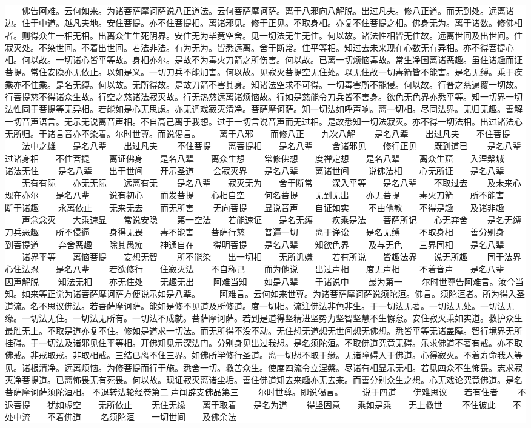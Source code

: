　　佛告阿难。云何如来。为诸菩萨摩诃萨说八正道法。云何菩萨摩诃萨。离于八邪向八解脱。出过凡夫。修八正道。而无到处。远离诸边。住于中道。越凡夫地。安住菩提。亦不住菩提相。离诸邪见。修于正见。不取身相。亦复不住菩提之相。佛身无为。离于诸数。修佛相者。则得众生一相无相。出离众生生死阴界。安住无为毕竟空舍。见一切法无生无住。何以故。诸法性相皆无住故。远离世间及出世间。住寂灭处。不染世间。不着出世间。若法非法。有为无为。皆悉远离。舍于断常。住平等相。知过去未来现在心数无有异相。亦不得菩提心相。何以故。一切诸心皆平等故。身相亦尔。是故不为毒火刀箭之所伤害。何以故。已离一切烦恼毒故。常生净国离诸恶趣。虽住诸趣而证菩提。常住安隐亦无依止。以如是义。一切刀兵不能加害。何以故。见寂灭菩提空无住处。以无住故一切毒箭皆不能害。是名无缚。乘于疾乘亦不住乘。是名无缚。何以故。无所得故。是故刀箭不害其身。知诸法空求不可得。一切毒害所不能侵。何以故。行普之慈遍覆一切故。行菩提慈不得诸众生故。行空之慈诸法寂灭故。行无热慈远离诸烦恼故。行如是慈能令刀兵皆不害身。欲色无色界亦悉平等。知一切界一切法性同于菩提等无异相。若能如是心无思虑。亦无调戏寂灭清净。菩萨摩诃萨。知一切法如呼声响。离一切相。尽同法界。无归无趣。善解一切音声语言。无示无说离音声相。不自高己离于我想。过于一切言说音声而无过相。是故悉知一切法寂灭。亦不得一切法相。出过诸法心无所归。于诸言音亦不染着。尔时世尊。而说偈言。
　　离于八邪　　而修八正　　九次八解
　　是名八辈　　出过凡夫　　不住菩提
　　法中之雄　　是名八辈　　出过凡夫
　　不住菩提　　离菩提相　　是名八辈
　　舍诸邪见　　修行正见　　既到道已
　　是名八辈　　过诸身相　　不住菩提
　　离证佛身　　是名八辈　　离众生想
　　常修佛想　　度禅定想　　是名八辈
　　离众生窟　　入涅槃城　　诸法无住
　　是名八辈　　出于世间　　开示圣道
　　会寂灭界　　是名八辈　　离诸世间
　　说佛法相　　心无所证　　是名八辈
　　无有有际　　亦无无际　　远离有无
　　是名八辈　　寂灭无为　　舍于断常
　　深入平等　　是名八辈　　不取过去
　　及未来心　　现在亦尔　　是名八辈
　　说有初心　　而发菩提　　心相自空
　　何名菩提　　无到无出　　亦无菩提
　　毒火刀箭　　所不能害　　断于诸趣
　　永离依止　　无来无去　　而无所害
　　无向菩提　　显说音声　　自证如实
　　不由他教　　不得是趣　　及诸非趣
　　声念念灭　　大乘速显　　常说安隐
　　第一空法　　若能速证　　是名无缚
　　疾乘是法　　菩萨所记　　心无弃舍
　　是名无缚　　刀兵恶趣　　所不侵逼
　　身得无畏　　毒不能害　　菩萨行慈
　　普遍一切　　离于诤讼　　是名无缚
　　不取身相　　善分别身　　到菩提道
　　弃舍恶趣　　除其愚痴　　神通自在
　　得明菩提　　是名八辈　　知欲色界
　　及与无色　　三界同相　　是名八辈
　　诸界平等　　离恼菩提　　妄想无智
　　所不能染　　出一切相　　无所讥嫌
　　若有所说　　皆趣法界　　说无所趣
　　同于法界　　心住法忍　　是名八辈
　　若欲修行　　住寂灭法　　不自称己
　　而为他说　　出过声相　　度无声相
　　不着音声　　是名八辈　　因声解脱
　　知法无相　　亦无住处　　无趣无出
　　阿难当知　　如是八辈　　于诸说中
　　最为第一
　　尔时世尊告阿难言。汝今当知。如来等正觉为诸菩萨摩诃萨方便说示如是八辈。
　　阿难言。云何如来世尊。为诸菩萨摩诃萨说须陀洹。佛言。须陀洹者。所为得入圣道流。名不思议佛法。若菩萨摩诃萨。能如是修不见道及所修道。度一切相。流注佛法非色非生。于一切法无著。一切法无处。一切法无缘。一切法无住。一切法无所有。一切法不成就。菩萨摩诃萨。若到是道得坚精进坚势力坚智坚慧不生懈怠。安住寂灭乘如实道。救护众生最胜无上。不取是道亦复不住。修如是道求一切法。而无所得不没不动。无住想无道想无世间想无佛想。悉皆平等无诸盖障。智行境界无所挂碍。于一切法及诸邪见住平等相。开佛知见示深法门。分别身见出过我想。是名须陀洹。不取佛道究竟无碍。乐求佛道不著有戒。亦不取佛戒。非戒取戒。非取相戒。三结已离不住三界。如佛所学修行圣道。离一切想不取于缘。无诸障碍入于佛道。心得寂灭。不着寿命我人等见。诸根清净。远离烦恼。为修菩提而行于施。悉舍一切。救苦众生。使度四流令立涅槃。尽诸有相显示无相。若见四众不生怖畏。志求寂灭净菩提道。已离怖畏无有死畏。何以故。现证寂灭离诸尘垢。善住佛道知去来趣亦无去来。而善分别众生之想。心无戏论究竟佛道。是名菩萨摩诃萨须陀洹相。
不退转法轮经卷第二
声闻辟支佛品第三
　　尔时世尊。即说偈言。
　　说于四道　　佛难思议　　若有住者
　　不退菩提　　犹如虚空　　无所依止
　　无住无缘　　离于取着　　是名为道
　　得坚固意　　乘如是乘　　无上救世
　　不住彼此　　不处中流　　不着佛道
　　名须陀洹　　一切世间　　及佛余法